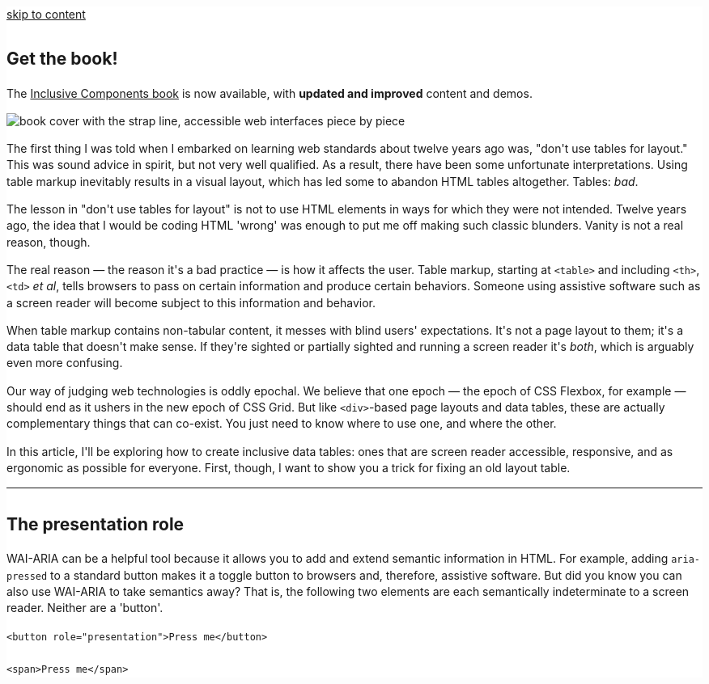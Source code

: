 [skip to content](https://inclusive-components.design/data-tables/#main)

## Get the book!

The
[Inclusive Components book](http://book.inclusive-components.design/) is now available, with
**updated and improved** content and demos.


![book cover with the strap line, accessible web interfaces piece by piece](https://inclusive-components.design/assets/images/on-light.svg?v=89073ee017)

The first thing I was told when I embarked on learning web standards about twelve years ago was, "don't use tables for layout." This was sound advice in spirit, but not very well qualified. As a result, there have been some unfortunate interpretations. Using table markup inevitably results in a visual layout, which has led some to abandon HTML tables altogether. Tables: _bad_.

The lesson in "don't use tables for layout" is not to use HTML elements in ways for which they were not intended. Twelve years ago, the idea that I would be coding HTML 'wrong' was enough to put me off making such classic blunders. Vanity is not a real reason, though.

The real reason — the reason it's a bad practice — is how it affects the user. Table markup, starting at `<table>` and including `<th>`, `<td>` _et al_, tells browsers to pass on certain information and produce certain behaviors. Someone using assistive software such as a screen reader will become subject to this information and behavior.

When table markup contains non-tabular content, it messes with blind users' expectations. It's not a page layout to them; it's a data table that doesn't make sense. If they're sighted or partially sighted and running a screen reader it's _both_, which is arguably even more confusing.

Our way of judging web technologies is oddly epochal. We believe that one epoch — the epoch of CSS Flexbox, for example — should end as it ushers in the new epoch of CSS Grid. But like `<div>`-based page layouts and data tables, these are actually complementary things that can co-exist. You just need to know where to use one, and where the other.

In this article, I'll be exploring how to create inclusive data tables: ones that are screen reader accessible, responsive, and as ergonomic as possible for everyone. First, though, I want to show you a trick for fixing an old layout table.

* * *

## The presentation role

WAI-ARIA can be a helpful tool because it allows you to add and extend semantic information in HTML. For example, adding `aria-pressed` to a standard button makes it a toggle button to browsers and, therefore, assistive software. But did you know you can also use WAI-ARIA to take semantics away? That is, the following two elements are each semantically indeterminate to a screen reader. Neither are a 'button'.

```
<button role="presentation">Press me</button>

<span>Press me</span>

```
